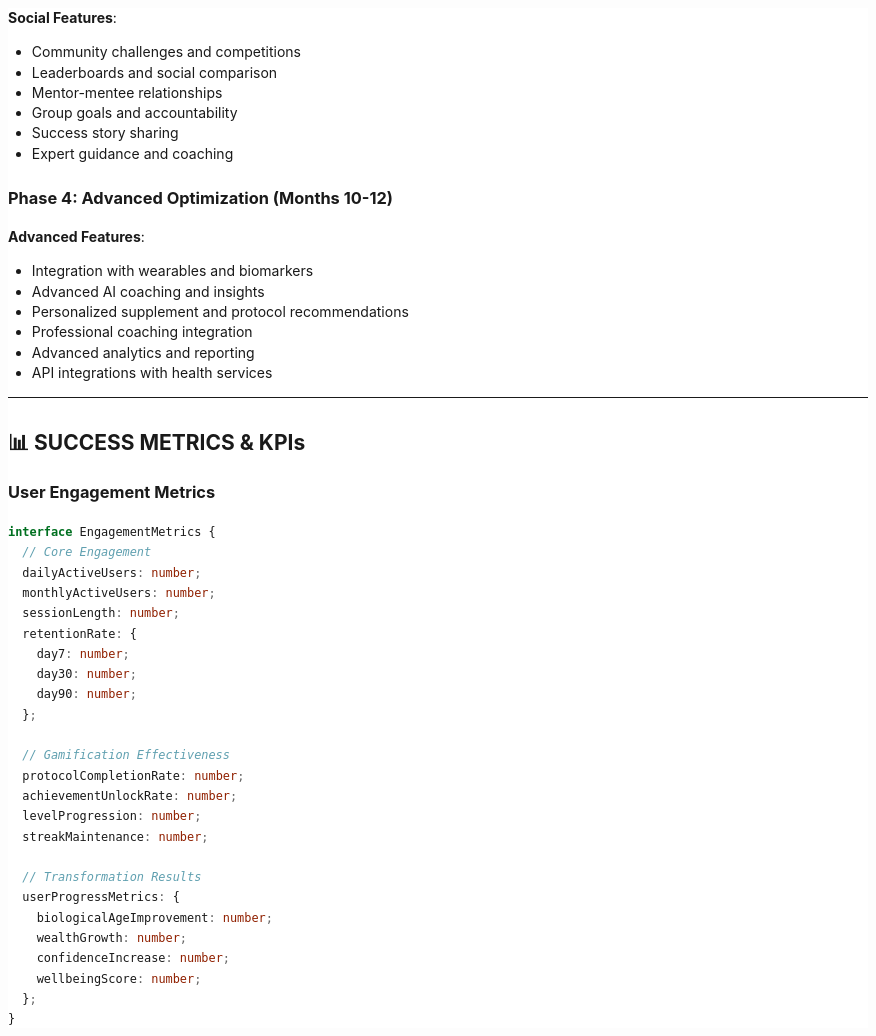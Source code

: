 **Social Features**:
- Community challenges and competitions
- Leaderboards and social comparison
- Mentor-mentee relationships
- Group goals and accountability
- Success story sharing
- Expert guidance and coaching

### **Phase 4: Advanced Optimization (Months 10-12)**

**Advanced Features**:
- Integration with wearables and biomarkers
- Advanced AI coaching and insights
- Personalized supplement and protocol recommendations
- Professional coaching integration
- Advanced analytics and reporting
- API integrations with health services

---

## **📊 SUCCESS METRICS & KPIs**

### **User Engagement Metrics**
```typescript
interface EngagementMetrics {
  // Core Engagement
  dailyActiveUsers: number;
  monthlyActiveUsers: number;
  sessionLength: number;
  retentionRate: {
    day7: number;
    day30: number;
    day90: number;
  };
  
  // Gamification Effectiveness
  protocolCompletionRate: number;
  achievementUnlockRate: number;
  levelProgression: number;
  streakMaintenance: number;
  
  // Transformation Results
  userProgressMetrics: {
    biologicalAgeImprovement: number;
    wealthGrowth: number;
    confidenceIncrease: number;
    wellbeingScore: number;
  };
}
```
